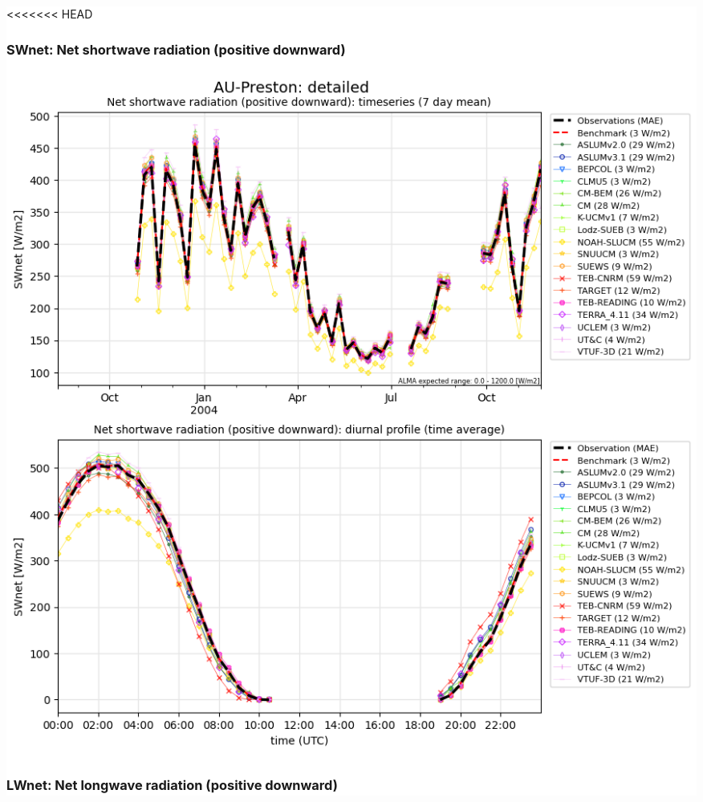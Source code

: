 <<<<<<< HEAD
### <a name="swnet"></a>SWnet: Net shortwave radiation (positive downward)
[![SWnet](AU-Preston_detailed_SWnet.png)](AU-Preston_detailed_SWnet.png)

### <a name="lwnet"></a>LWnet: Net longwave radiation (positive downward)